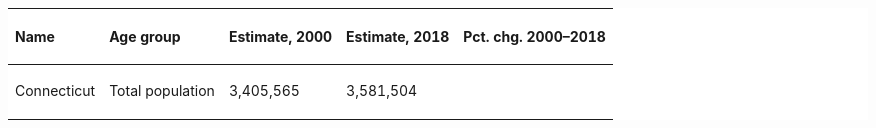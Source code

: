 <table>

<thead>

<tr>

<th style="text-align:left;">

Name

</th>

<th style="text-align:left;">

Age group

</th>

<th style="text-align:left;">

Estimate, 2000

</th>

<th style="text-align:left;">

Estimate, 2018

</th>

<th style="text-align:left;">

Pct. chg. 2000–2018

</th>

</tr>

</thead>

<tbody>

<tr>

<td style="text-align:left;">

Connecticut

</td>

<td style="text-align:left;">

Total population

</td>

<td style="text-align:left;">

3,405,565

</td>

<td style="text-align:left;">

3,581,504
